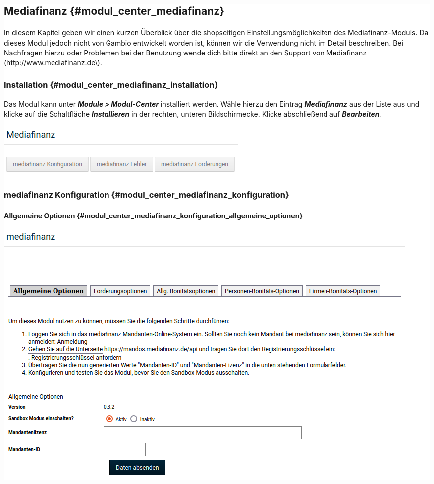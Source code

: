 	  
## Mediafinanz {#modul_center_mediafinanz}

In diesem Kapitel geben wir einen kurzen Überblick über die shopseitigen Einstellungsmöglichkeiten des Mediafinanz-Moduls. Da dieses Modul jedoch nicht von Gambio entwickelt worden ist, können wir die Verwendung nicht im Detail beschreiben. Bei Nachfragen hierzu oder Problemen bei der Benutzung wende dich bitte direkt an den Support von Mediafinanz \(http://www.mediafinanz.de\).

### Installation {#modul_center_mediafinanz_installation}

Das Modul kann unter _**Module \> Modul-Center**_ installiert werden. Wähle hierzu den Eintrag _**Mediafinanz**_ aus der Liste aus und klicke auf die Schaltfläche _**Installieren**_ in der rechten, unteren Bildschirmecke. Klicke abschließend auf _**Bearbeiten**_.

![](../Bilder/Module_ModulCenter_Mediafinanz_Installation_MediafinanzModulNachDerInstallation.png "Mediafinanz-Modul nach der Installation")

### mediafinanz Konfiguration {#modul_center_mediafinanz_konfiguration}

#### Allgemeine Optionen {#modul_center_mediafinanz_konfiguration_allgemeine_optionen}

![](../Bilder/Module_ModulCenter_Mediafinanz_Konfiguration_ReiterAllgemeineOptionen.png "Reiter _**Allgemeine Optionen**_")
